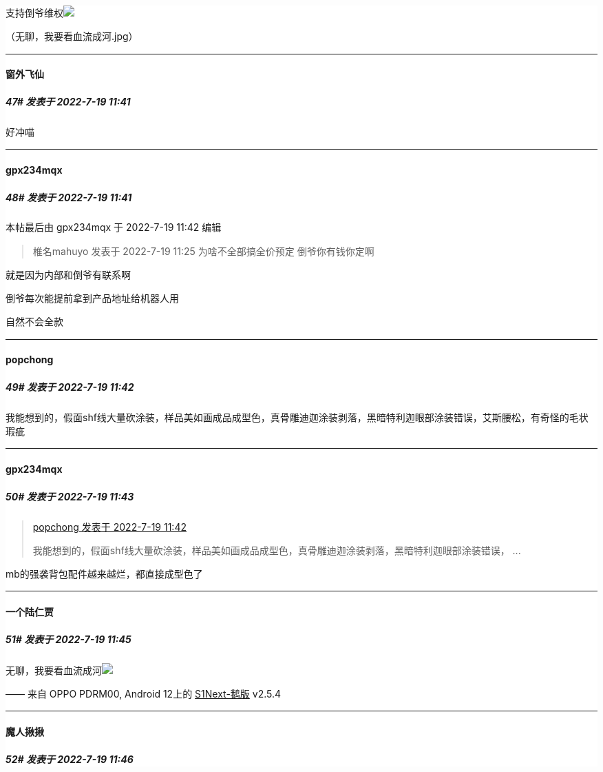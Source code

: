 支持倒爷维权<img src="https://static.saraba1st.com/image/smiley/face2017/067.png" referrerpolicy="no-referrer">

（无聊，我要看血流成河.jpg）

*****

####  窗外飞仙  
##### 47#       发表于 2022-7-19 11:41

好冲喵

*****

####  gpx234mqx  
##### 48#       发表于 2022-7-19 11:41

 本帖最后由 gpx234mqx 于 2022-7-19 11:42 编辑 
<blockquote>椎名mahuyo 发表于 2022-7-19 11:25
为啥不全部搞全价预定 倒爷你有钱你定啊</blockquote>
就是因为内部和倒爷有联系啊

倒爷每次能提前拿到产品地址给机器人用

自然不会全款

*****

####  popchong  
##### 49#       发表于 2022-7-19 11:42

我能想到的，假面shf线大量砍涂装，样品美如画成品成型色，真骨雕迪迦涂装剥落，黑暗特利迦眼部涂装错误，艾斯腰松，有奇怪的毛状瑕疵

*****

####  gpx234mqx  
##### 50#       发表于 2022-7-19 11:43

<blockquote><a href="httphttps://bbs.saraba1st.com/2b/forum.php?mod=redirect&amp;goto=findpost&amp;pid=56705780&amp;ptid=2081964" target="_blank">popchong 发表于 2022-7-19 11:42</a>

我能想到的，假面shf线大量砍涂装，样品美如画成品成型色，真骨雕迪迦涂装剥落，黑暗特利迦眼部涂装错误， ...</blockquote>
mb的强袭背包配件越来越烂，都直接成型色了

*****

####  一个陆仁贾  
##### 51#       发表于 2022-7-19 11:45

无聊，我要看血流成河<img src="https://static.saraba1st.com/image/smiley/face2017/062.gif" referrerpolicy="no-referrer">

—— 来自 OPPO PDRM00, Android 12上的 [S1Next-鹅版](https://github.com/ykrank/S1-Next/releases) v2.5.4

*****

####  魔人揪揪  
##### 52#       发表于 2022-7-19 11:46
